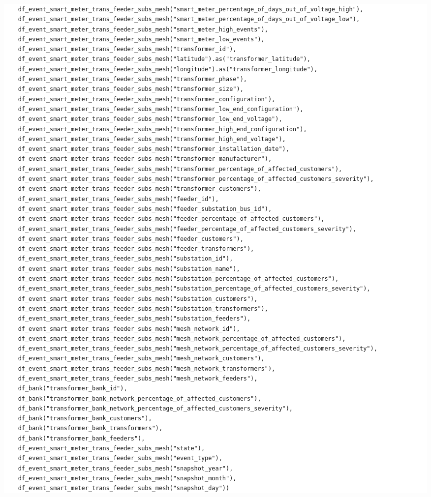         df_event_smart_meter_trans_feeder_subs_mesh("smart_meter_percentage_of_days_out_of_voltage_high"),
        df_event_smart_meter_trans_feeder_subs_mesh("smart_meter_percentage_of_days_out_of_voltage_low"),
        df_event_smart_meter_trans_feeder_subs_mesh("smart_meter_high_events"),
        df_event_smart_meter_trans_feeder_subs_mesh("smart_meter_low_events"),
        df_event_smart_meter_trans_feeder_subs_mesh("transformer_id"),
        df_event_smart_meter_trans_feeder_subs_mesh("latitude").as("transformer_latitude"),
        df_event_smart_meter_trans_feeder_subs_mesh("longitude").as("transformer_longitude"),
        df_event_smart_meter_trans_feeder_subs_mesh("transformer_phase"),
        df_event_smart_meter_trans_feeder_subs_mesh("transformer_size"),
        df_event_smart_meter_trans_feeder_subs_mesh("transformer_configuration"),
        df_event_smart_meter_trans_feeder_subs_mesh("transformer_low_end_configuration"),
        df_event_smart_meter_trans_feeder_subs_mesh("transformer_low_end_voltage"),
        df_event_smart_meter_trans_feeder_subs_mesh("transformer_high_end_configuration"),
        df_event_smart_meter_trans_feeder_subs_mesh("transformer_high_end_voltage"),
        df_event_smart_meter_trans_feeder_subs_mesh("transformer_installation_date"),
        df_event_smart_meter_trans_feeder_subs_mesh("transformer_manufacturer"),
        df_event_smart_meter_trans_feeder_subs_mesh("transformer_percentage_of_affected_customers"),
        df_event_smart_meter_trans_feeder_subs_mesh("transformer_percentage_of_affected_customers_severity"),
        df_event_smart_meter_trans_feeder_subs_mesh("transformer_customers"),
        df_event_smart_meter_trans_feeder_subs_mesh("feeder_id"),
        df_event_smart_meter_trans_feeder_subs_mesh("feeder_substation_bus_id"),   
        df_event_smart_meter_trans_feeder_subs_mesh("feeder_percentage_of_affected_customers"),
        df_event_smart_meter_trans_feeder_subs_mesh("feeder_percentage_of_affected_customers_severity"),
        df_event_smart_meter_trans_feeder_subs_mesh("feeder_customers"),
        df_event_smart_meter_trans_feeder_subs_mesh("feeder_transformers"),
        df_event_smart_meter_trans_feeder_subs_mesh("substation_id"),
        df_event_smart_meter_trans_feeder_subs_mesh("substation_name"),
        df_event_smart_meter_trans_feeder_subs_mesh("substation_percentage_of_affected_customers"),
        df_event_smart_meter_trans_feeder_subs_mesh("substation_percentage_of_affected_customers_severity"),
        df_event_smart_meter_trans_feeder_subs_mesh("substation_customers"),
        df_event_smart_meter_trans_feeder_subs_mesh("substation_transformers"),
        df_event_smart_meter_trans_feeder_subs_mesh("substation_feeders"),
        df_event_smart_meter_trans_feeder_subs_mesh("mesh_network_id"),
        df_event_smart_meter_trans_feeder_subs_mesh("mesh_network_percentage_of_affected_customers"),
        df_event_smart_meter_trans_feeder_subs_mesh("mesh_network_percentage_of_affected_customers_severity"),
        df_event_smart_meter_trans_feeder_subs_mesh("mesh_network_customers"),
        df_event_smart_meter_trans_feeder_subs_mesh("mesh_network_transformers"),
        df_event_smart_meter_trans_feeder_subs_mesh("mesh_network_feeders"),
        df_bank("transformer_bank_id"),
        df_bank("transformer_bank_network_percentage_of_affected_customers"),
        df_bank("transformer_bank_network_percentage_of_affected_customers_severity"),
        df_bank("transformer_bank_customers"),
        df_bank("transformer_bank_transformers"),
        df_bank("transformer_bank_feeders"),
        df_event_smart_meter_trans_feeder_subs_mesh("state"),
        df_event_smart_meter_trans_feeder_subs_mesh("event_type"),
        df_event_smart_meter_trans_feeder_subs_mesh("snapshot_year"),
        df_event_smart_meter_trans_feeder_subs_mesh("snapshot_month"),
        df_event_smart_meter_trans_feeder_subs_mesh("snapshot_day"))